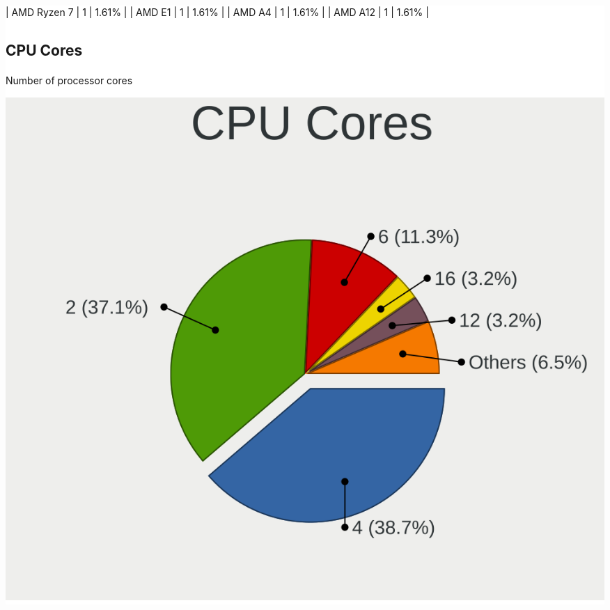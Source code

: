 | AMD Ryzen 7          | 1         | 1.61%   |
| AMD E1               | 1         | 1.61%   |
| AMD A4               | 1         | 1.61%   |
| AMD A12              | 1         | 1.61%   |

CPU Cores
---------

Number of processor cores

![CPU Cores](./All/images/pie_chart/cpu_cores.svg)
